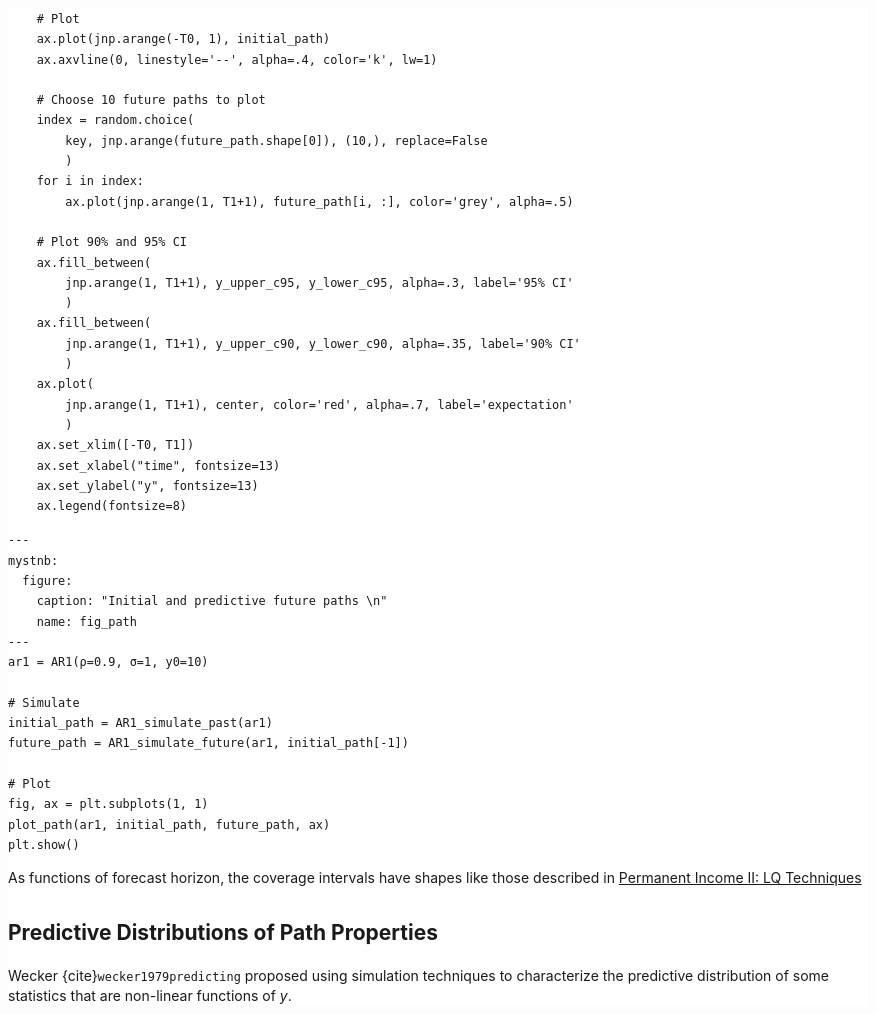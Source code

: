 ```{code-cell} ipython3
    # Plot
    ax.plot(jnp.arange(-T0, 1), initial_path)
    ax.axvline(0, linestyle='--', alpha=.4, color='k', lw=1)
    
    # Choose 10 future paths to plot
    index = random.choice(
        key, jnp.arange(future_path.shape[0]), (10,), replace=False
        )
    for i in index:
        ax.plot(jnp.arange(1, T1+1), future_path[i, :], color='grey', alpha=.5)

    # Plot 90% and 95% CI
    ax.fill_between(
        jnp.arange(1, T1+1), y_upper_c95, y_lower_c95, alpha=.3, label='95% CI'
        )
    ax.fill_between(
        jnp.arange(1, T1+1), y_upper_c90, y_lower_c90, alpha=.35, label='90% CI'
        )
    ax.plot(
        jnp.arange(1, T1+1), center, color='red', alpha=.7, label='expectation'
        )
    ax.set_xlim([-T0, T1])
    ax.set_xlabel("time", fontsize=13)
    ax.set_ylabel("y", fontsize=13)
    ax.legend(fontsize=8)
```

```{code-cell} ipython3
---
mystnb:
  figure:
    caption: "Initial and predictive future paths \n"
    name: fig_path
---
ar1 = AR1(ρ=0.9, σ=1, y0=10)

# Simulate
initial_path = AR1_simulate_past(ar1)
future_path = AR1_simulate_future(ar1, initial_path[-1])

# Plot
fig, ax = plt.subplots(1, 1)
plot_path(ar1, initial_path, future_path, ax)
plt.show()
```

As functions of forecast horizon, the coverage intervals have shapes like those described in [Permanent Income II: LQ Techniques](perm_income_cons)

## Predictive Distributions of Path Properties

Wecker {cite}`wecker1979predicting` proposed using simulation techniques to characterize the predictive distribution of some statistics that are non-linear functions of $y$. 

